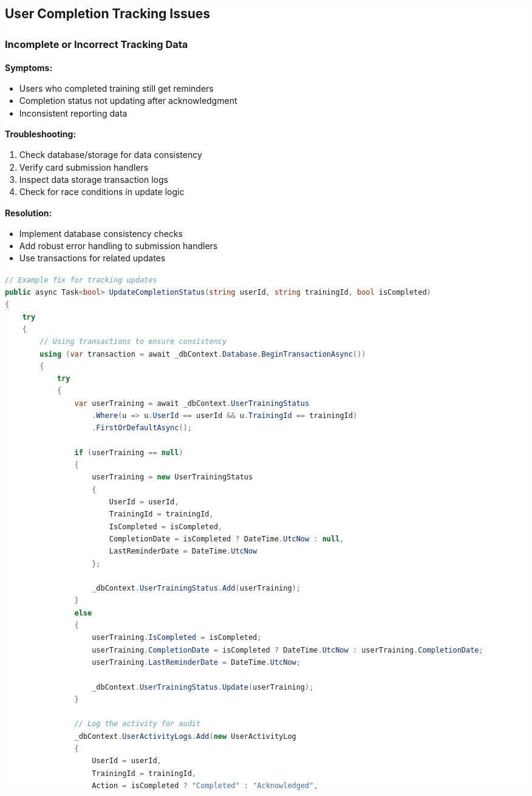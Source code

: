 ## User Completion Tracking Issues

### Incomplete or Incorrect Tracking Data

**Symptoms:**
- Users who completed training still get reminders
- Completion status not updating after acknowledgment
- Inconsistent reporting data

**Troubleshooting:**
1. Check database/storage for data consistency
2. Verify card submission handlers
3. Inspect data storage transaction logs
4. Check for race conditions in update logic

**Resolution:**
- Implement database consistency checks
- Add robust error handling to submission handlers
- Use transactions for related updates

```csharp
// Example fix for tracking updates
public async Task<bool> UpdateCompletionStatus(string userId, string trainingId, bool isCompleted)
{
    try
    {
        // Using transactions to ensure consistency
        using (var transaction = await _dbContext.Database.BeginTransactionAsync())
        {
            try
            {
                var userTraining = await _dbContext.UserTrainingStatus
                    .Where(u => u.UserId == userId && u.TrainingId == trainingId)
                    .FirstOrDefaultAsync();
                
                if (userTraining == null)
                {
                    userTraining = new UserTrainingStatus
                    {
                        UserId = userId,
                        TrainingId = trainingId,
                        IsCompleted = isCompleted,
                        CompletionDate = isCompleted ? DateTime.UtcNow : null,
                        LastReminderDate = DateTime.UtcNow
                    };
                    
                    _dbContext.UserTrainingStatus.Add(userTraining);
                }
                else
                {
                    userTraining.IsCompleted = isCompleted;
                    userTraining.CompletionDate = isCompleted ? DateTime.UtcNow : userTraining.CompletionDate;
                    userTraining.LastReminderDate = DateTime.UtcNow;
                    
                    _dbContext.UserTrainingStatus.Update(userTraining);
                }
                
                // Log the activity for audit
                _dbContext.UserActivityLogs.Add(new UserActivityLog
                {
                    UserId = userId,
                    TrainingId = trainingId,
                    Action = isCompleted ? "Completed" : "Acknowledged",
```